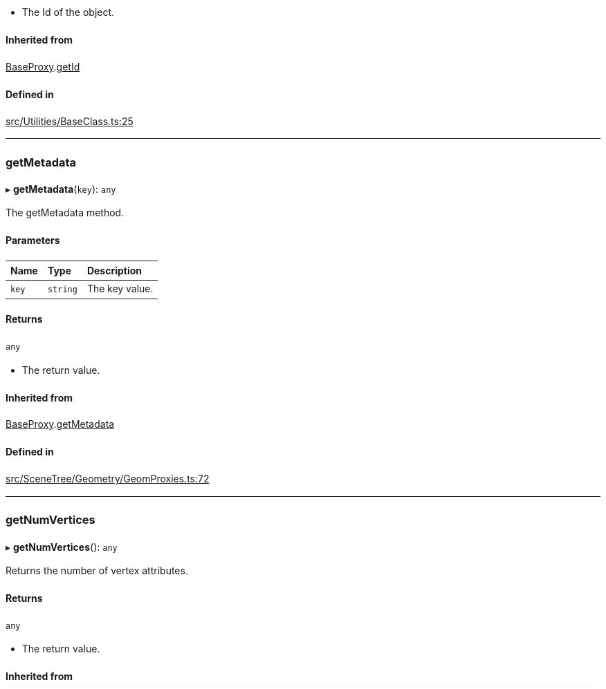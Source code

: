 - The Id of the object.

#### Inherited from

[BaseProxy](SceneTree_Geometry_GeomProxies.BaseProxy).[getId](SceneTree_Geometry_GeomProxies.BaseProxy#getid)

#### Defined in

[src/Utilities/BaseClass.ts:25](https://github.com/ZeaInc/zea-engine/blob/375d47e4b/src/Utilities/BaseClass.ts#L25)

___

### getMetadata

▸ **getMetadata**(`key`): `any`

The getMetadata method.

#### Parameters

| Name | Type | Description |
| :------ | :------ | :------ |
| `key` | `string` | The key value. |

#### Returns

`any`

- The return value.

#### Inherited from

[BaseProxy](SceneTree_Geometry_GeomProxies.BaseProxy).[getMetadata](SceneTree_Geometry_GeomProxies.BaseProxy#getmetadata)

#### Defined in

[src/SceneTree/Geometry/GeomProxies.ts:72](https://github.com/ZeaInc/zea-engine/blob/375d47e4b/src/SceneTree/Geometry/GeomProxies.ts#L72)

___

### getNumVertices

▸ **getNumVertices**(): `any`

Returns the number of vertex attributes.

#### Returns

`any`

- The return value.

#### Inherited from
